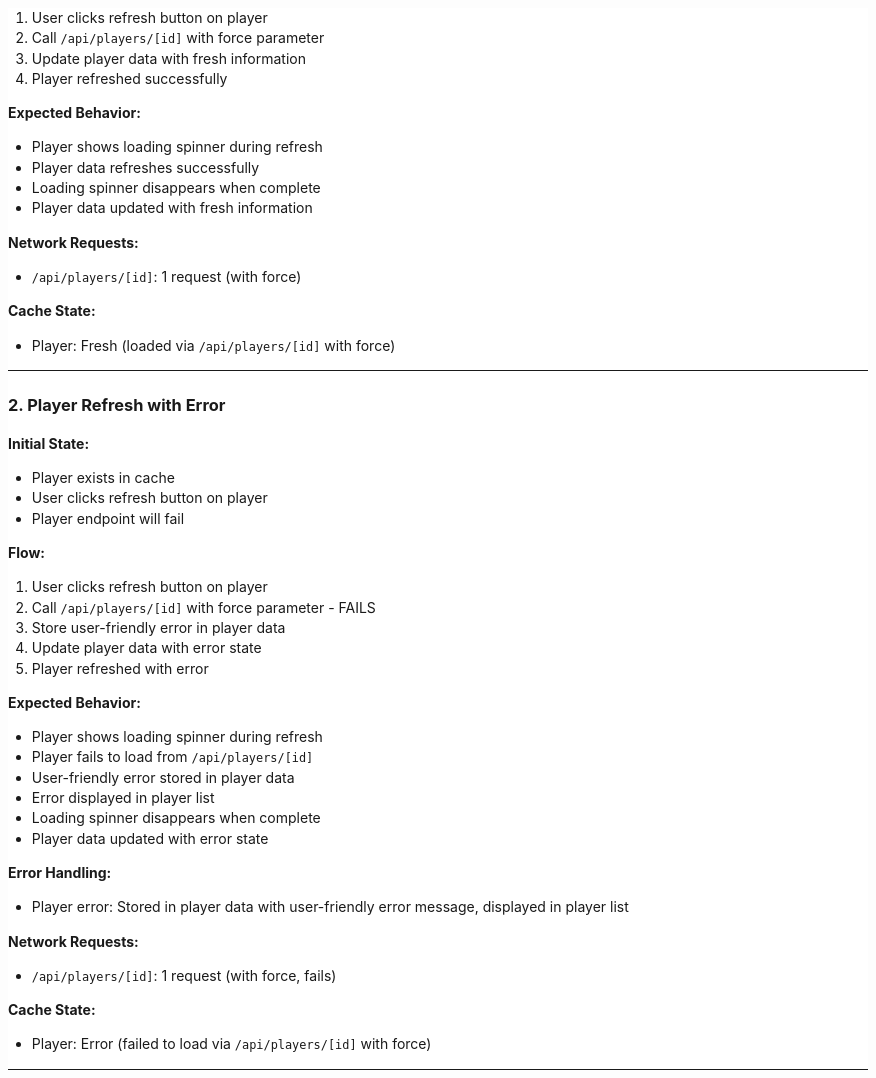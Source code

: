 1. User clicks refresh button on player
2. Call `/api/players/[id]` with force parameter
3. Update player data with fresh information
4. Player refreshed successfully

**Expected Behavior:**

- Player shows loading spinner during refresh
- Player data refreshes successfully
- Loading spinner disappears when complete
- Player data updated with fresh information

**Network Requests:**

- `/api/players/[id]`: 1 request (with force)

**Cache State:**

- Player: Fresh (loaded via `/api/players/[id]` with force)

---

### 2. Player Refresh with Error

**Initial State:**

- Player exists in cache
- User clicks refresh button on player
- Player endpoint will fail

**Flow:**

1. User clicks refresh button on player
2. Call `/api/players/[id]` with force parameter - FAILS
3. Store user-friendly error in player data
4. Update player data with error state
5. Player refreshed with error

**Expected Behavior:**

- Player shows loading spinner during refresh
- Player fails to load from `/api/players/[id]`
- User-friendly error stored in player data
- Error displayed in player list
- Loading spinner disappears when complete
- Player data updated with error state

**Error Handling:**

- Player error: Stored in player data with user-friendly error message, displayed in player list

**Network Requests:**

- `/api/players/[id]`: 1 request (with force, fails)

**Cache State:**

- Player: Error (failed to load via `/api/players/[id]` with force)

---
